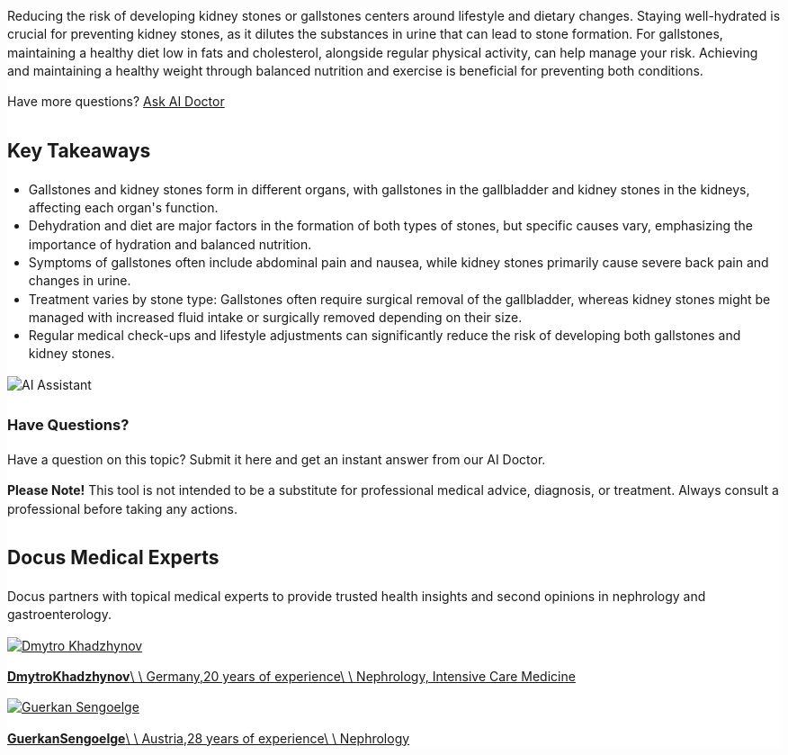 Reducing the risk of developing kidney stones or gallstones centers around lifestyle and dietary changes. Staying well-hydrated is crucial for preventing kidney stones, as it dilutes the substances in urine that can lead to stone formation. For gallstones, maintaining a healthy diet low in fats and cholesterol, alongside regular physical activity, can help manage your risk. Achieving and maintaining a healthy weight through balanced nutrition and exercise is beneficial for preventing both conditions.

Have more questions? [Ask AI Doctor](https://docus.ai/symptoms-guide/gallstones-vs-kidney-stones#ask-your-question)

## Key Takeaways

- Gallstones and kidney stones form in different organs, with gallstones in the gallbladder and kidney stones in the kidneys, affecting each organ's function.
- Dehydration and diet are major factors in the formation of both types of stones, but specific causes vary, emphasizing the importance of hydration and balanced nutrition.
- Symptoms of gallstones often include abdominal pain and nausea, while kidney stones primarily cause severe back pain and changes in urine.
- Treatment varies by stone type: Gallstones often require surgical removal of the gallbladder, whereas kidney stones might be managed with increased fluid intake or surgically removed depending on their size.
- Regular medical check-ups and lifestyle adjustments can significantly reduce the risk of developing both gallstones and kidney stones.

![AI Assistant](https://docus.ai/images/small-assistant.png)

### Have Questions?

Have a question on this topic? Submit it here and get an instant answer from our AI Doctor.

**Please Note!** This tool is not intended to be a substitute for professional medical advice, diagnosis, or treatment. Always consult a professional before taking any actions.

## Docus Medical Experts

Docus partners with topical medical experts to provide trusted health insights and second opinions in nephrology and gastroenterology.

[![Dmytro Khadzhynov](https://docus.ai/_next/image?url=https%3A%2F%2Fdocus-live-cms-storage-us.s3.amazonaws.com%2Fnetwork_doctors%2Fprofile_pictures%2F7dcb072a0dff5830dd65631bcdc0c474.png&w=3840&q=100)](https://docus.ai/doctors/dmytro-khadzhynov-359)

[**DmytroKhadzhynov**\\
\\
Germany,20 years of experience\\
\\
Nephrology, Intensive Care Medicine](https://docus.ai/doctors/dmytro-khadzhynov-359)

[![Guerkan Sengoelge](https://docus.ai/_next/image?url=https%3A%2F%2Fdocus-live-cms-storage-us.s3.amazonaws.com%2Fnetwork_doctors%2Fprofile_pictures%2F083b34e6f70515668e759f0f264a0d61.png&w=3840&q=100)](https://docus.ai/doctors/guerkan-sengoelge-286)

[**GuerkanSengoelge**\\
\\
Austria,28 years of experience\\
\\
Nephrology](https://docus.ai/doctors/guerkan-sengoelge-286)
